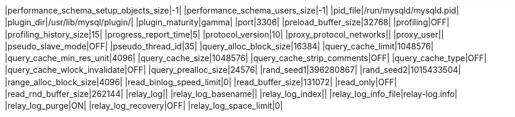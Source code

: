 |performance_schema_setup_objects_size|-1|
|performance_schema_users_size|-1|
|pid_file|/run/mysqld/mysqld.pid|
|plugin_dir|/usr/lib/mysql/plugin/|
|plugin_maturity|gamma|
|port|3306|
|preload_buffer_size|32768|
|profiling|OFF|
|profiling_history_size|15|
|progress_report_time|5|
|protocol_version|10|
|proxy_protocol_networks||
|proxy_user||
|pseudo_slave_mode|OFF|
|pseudo_thread_id|35|
|query_alloc_block_size|16384|
|query_cache_limit|1048576|
|query_cache_min_res_unit|4096|
|query_cache_size|1048576|
|query_cache_strip_comments|OFF|
|query_cache_type|OFF|
|query_cache_wlock_invalidate|OFF|
|query_prealloc_size|24576|
|rand_seed1|396280867|
|rand_seed2|1015433504|
|range_alloc_block_size|4096|
|read_binlog_speed_limit|0|
|read_buffer_size|131072|
|read_only|OFF|
|read_rnd_buffer_size|262144|
|relay_log||
|relay_log_basename||
|relay_log_index||
|relay_log_info_file|relay-log.info|
|relay_log_purge|ON|
|relay_log_recovery|OFF|
|relay_log_space_limit|0|